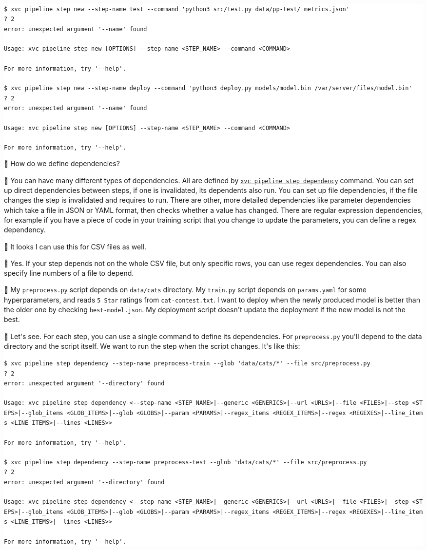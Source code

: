 ```console
$ xvc pipeline step new --step-name test --command 'python3 src/test.py data/pp-test/ metrics.json'
? 2
error: unexpected argument '--name' found

Usage: xvc pipeline step new [OPTIONS] --step-name <STEP_NAME> --command <COMMAND>

For more information, try '--help'.

$ xvc pipeline step new --step-name deploy --command 'python3 deploy.py models/model.bin /var/server/files/model.bin'
? 2
error: unexpected argument '--name' found

Usage: xvc pipeline step new [OPTIONS] --step-name <STEP_NAME> --command <COMMAND>

For more information, try '--help'.

```

🐇 How do we define dependencies?

🐢 You can have many different types of dependencies. All are defined by [`xvc pipeline step dependency`](/ref/xvc-pipeline-step-dependency) command. You can set up direct dependencies between steps, if one is invalidated, its dependents also run. You can set up file dependencies, if the file changes the step is invalidated and requires to run. There are other, more detailed dependencies like parameter dependencies which take a file in JSON or YAML format, then checks whether a value has changed. There are regular expression dependencies, for example if you have a piece of code in your training script that you change to update the parameters, you can define a regex dependency.

🐇 It looks I can use this for CSV files as well.

🐢 Yes. If your step depends not on the whole CSV file, but only specific rows, you can use regex dependencies. You can also specify line numbers of a file to depend.

🐇 My `preprocess.py` script depends on `data/cats` directory. My `train.py` script depends on `params.yaml` for some hyperparameters, and reads `5 Star` ratings from `cat-contest.txt`. I want to deploy when the newly produced model is better than the older one by checking `best-model.json`. My deployment script doesn't update the deployment if the new model is not the best.

🐢 Let's see. For each step, you can use a single command to define its dependencies. For `preprocess.py` you'll depend to the data directory and the script itself. We want to run the step when the script changes. It's like this:

```console
$ xvc pipeline step dependency --step-name preprocess-train --glob 'data/cats/*' --file src/preprocess.py
? 2
error: unexpected argument '--directory' found

Usage: xvc pipeline step dependency <--step-name <STEP_NAME>|--generic <GENERICS>|--url <URLS>|--file <FILES>|--step <STEPS>|--glob_items <GLOB_ITEMS>|--glob <GLOBS>|--param <PARAMS>|--regex_items <REGEX_ITEMS>|--regex <REGEXES>|--line_items <LINE_ITEMS>|--lines <LINES>>

For more information, try '--help'.

$ xvc pipeline step dependency --step-name preprocess-test --glob 'data/cats/*' --file src/preprocess.py
? 2
error: unexpected argument '--directory' found

Usage: xvc pipeline step dependency <--step-name <STEP_NAME>|--generic <GENERICS>|--url <URLS>|--file <FILES>|--step <STEPS>|--glob_items <GLOB_ITEMS>|--glob <GLOBS>|--param <PARAMS>|--regex_items <REGEX_ITEMS>|--regex <REGEXES>|--line_items <LINE_ITEMS>|--lines <LINES>>

For more information, try '--help'.

```